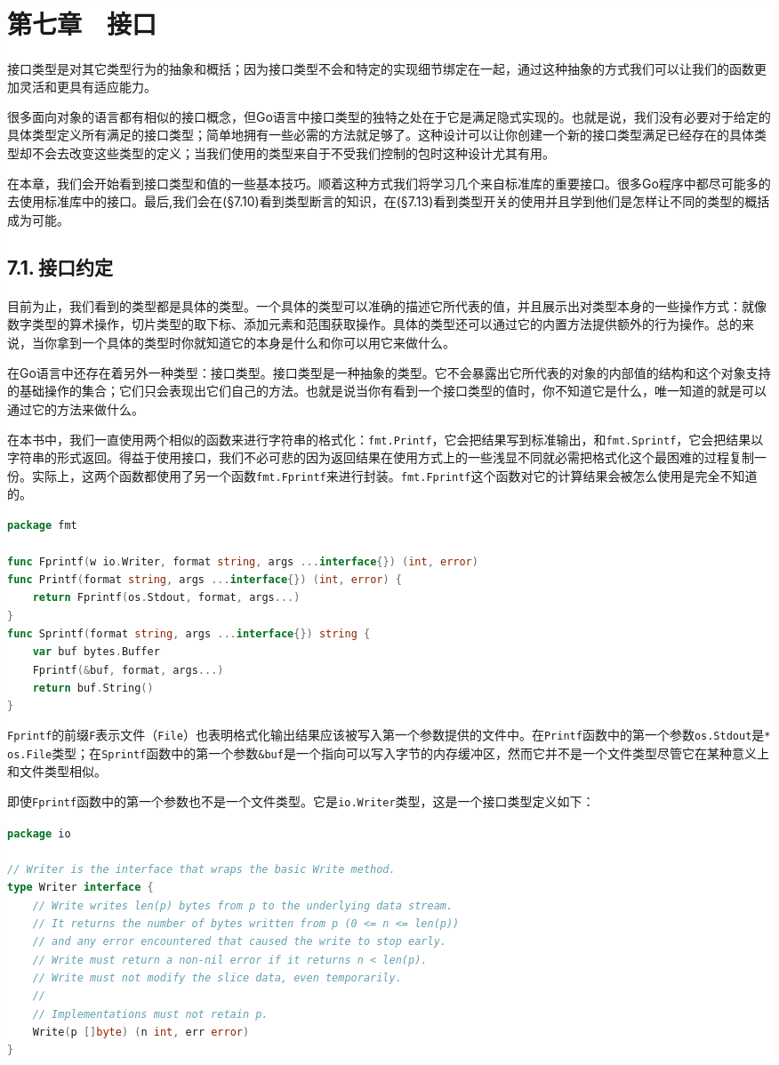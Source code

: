 # 第七章　接口

接口类型是对其它类型行为的抽象和概括；因为接口类型不会和特定的实现细节绑定在一起，通过这种抽象的方式我们可以让我们的函数更加灵活和更具有适应能力。

很多面向对象的语言都有相似的接口概念，但Go语言中接口类型的独特之处在于它是满足隐式实现的。也就是说，我们没有必要对于给定的具体类型定义所有满足的接口类型；简单地拥有一些必需的方法就足够了。这种设计可以让你创建一个新的接口类型满足已经存在的具体类型却不会去改变这些类型的定义；当我们使用的类型来自于不受我们控制的包时这种设计尤其有用。

在本章，我们会开始看到接口类型和值的一些基本技巧。顺着这种方式我们将学习几个来自标准库的重要接口。很多Go程序中都尽可能多的去使用标准库中的接口。最后,我们会在(§7.10)看到类型断言的知识，在(§7.13)看到类型开关的使用并且学到他们是怎样让不同的类型的概括成为可能。

## 7.1. 接口约定

目前为止，我们看到的类型都是具体的类型。一个具体的类型可以准确的描述它所代表的值，并且展示出对类型本身的一些操作方式：就像数字类型的算术操作，切片类型的取下标、添加元素和范围获取操作。具体的类型还可以通过它的内置方法提供额外的行为操作。总的来说，当你拿到一个具体的类型时你就知道它的本身是什么和你可以用它来做什么。

在Go语言中还存在着另外一种类型：接口类型。接口类型是一种抽象的类型。它不会暴露出它所代表的对象的内部值的结构和这个对象支持的基础操作的集合；它们只会表现出它们自己的方法。也就是说当你有看到一个接口类型的值时，你不知道它是什么，唯一知道的就是可以通过它的方法来做什么。

在本书中，我们一直使用两个相似的函数来进行字符串的格式化：`fmt.Printf`，它会把结果写到标准输出，和`fmt.Sprintf`，它会把结果以字符串的形式返回。得益于使用接口，我们不必可悲的因为返回结果在使用方式上的一些浅显不同就必需把格式化这个最困难的过程复制一份。实际上，这两个函数都使用了另一个函数`fmt.Fprintf`来进行封装。`fmt.Fprintf`这个函数对它的计算结果会被怎么使用是完全不知道的。

``` go
package fmt

func Fprintf(w io.Writer, format string, args ...interface{}) (int, error)
func Printf(format string, args ...interface{}) (int, error) {
	return Fprintf(os.Stdout, format, args...)
}
func Sprintf(format string, args ...interface{}) string {
	var buf bytes.Buffer
	Fprintf(&buf, format, args...)
	return buf.String()
}
```

`Fprintf`的前缀`F`表示文件（`File`）也表明格式化输出结果应该被写入第一个参数提供的文件中。在`Printf`函数中的第一个参数`os.Stdout`是`*os.File`类型；在`Sprintf`函数中的第一个参数`&buf`是一个指向可以写入字节的内存缓冲区，然而它并不是一个文件类型尽管它在某种意义上和文件类型相似。

即使`Fprintf`函数中的第一个参数也不是一个文件类型。它是`io.Writer`类型，这是一个接口类型定义如下：

``` go
package io

// Writer is the interface that wraps the basic Write method.
type Writer interface {
	// Write writes len(p) bytes from p to the underlying data stream.
	// It returns the number of bytes written from p (0 <= n <= len(p))
	// and any error encountered that caused the write to stop early.
	// Write must return a non-nil error if it returns n < len(p).
	// Write must not modify the slice data, even temporarily.
	//
	// Implementations must not retain p.
	Write(p []byte) (n int, err error)
}
```
